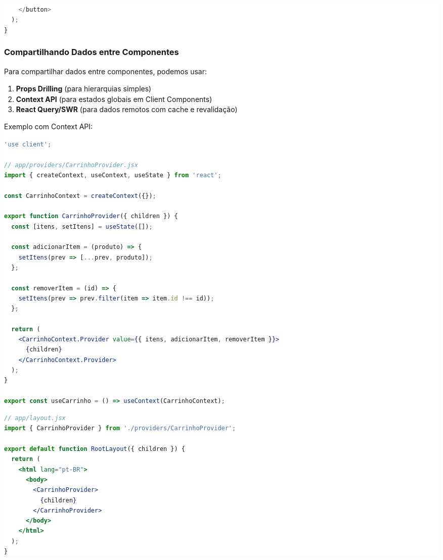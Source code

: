 ```jsx
    </button>
  );
}
```

### Compartilhando Dados entre Componentes

Para compartilhar dados entre componentes, podemos usar:

1. **Props Drilling** (para hierarquias simples)
2. **Context API** (para estados globais em Client Components)
3. **React Query/SWR** (para dados remotos com cache e revalidação)

Exemplo com Context API:

```jsx
'use client';

// app/providers/CarrinhoProvider.jsx
import { createContext, useContext, useState } from 'react';

const CarrinhoContext = createContext({});

export function CarrinhoProvider({ children }) {
  const [itens, setItens] = useState([]);
  
  const adicionarItem = (produto) => {
    setItens(prev => [...prev, produto]);
  };
  
  const removerItem = (id) => {
    setItens(prev => prev.filter(item => item.id !== id));
  };
  
  return (
    <CarrinhoContext.Provider value={{ itens, adicionarItem, removerItem }}>
      {children}
    </CarrinhoContext.Provider>
  );
}

export const useCarrinho = () => useContext(CarrinhoContext);
```

```jsx
// app/layout.jsx
import { CarrinhoProvider } from './providers/CarrinhoProvider';

export default function RootLayout({ children }) {
  return (
    <html lang="pt-BR">
      <body>
        <CarrinhoProvider>
          {children}
        </CarrinhoProvider>
      </body>
    </html>
  );
}
```
